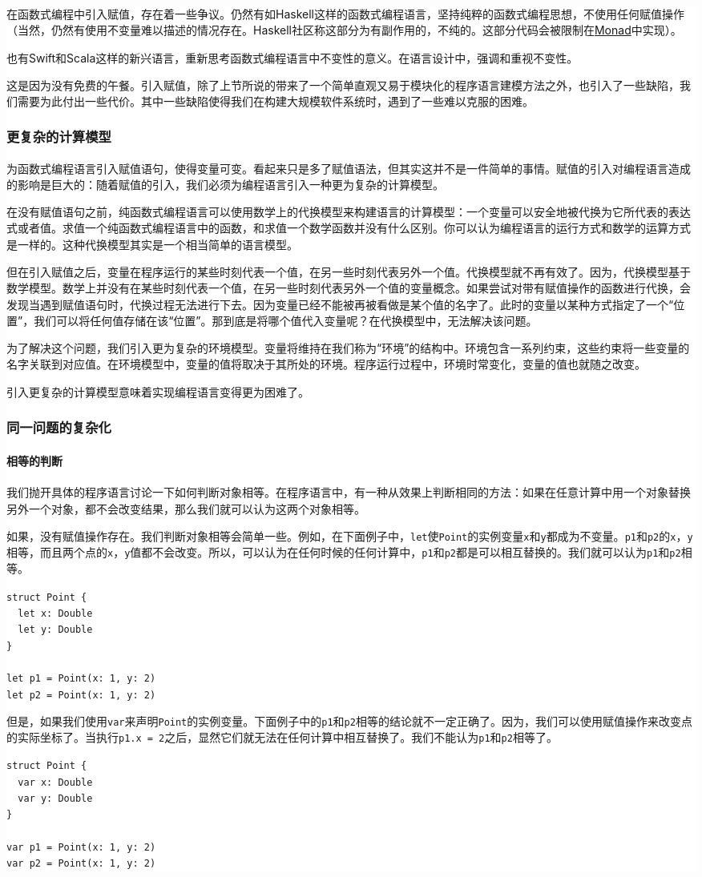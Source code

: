在函数式编程中引入赋值，存在着一些争议。仍然有如Haskell这样的函数式编程语言，坚持纯粹的函数式编程思想，不使用任何赋值操作（当然，仍然有使用不变量难以描述的情况存在。Haskell社区称这部分为有副作用的，不纯的。这部分代码会被限制在[Monad](https://wiki.haskell.org/Monad)中实现）。

也有Swift和Scala这样的新兴语言，重新思考函数式编程语言中不变性的意义。在语言设计中，强调和重视不变性。

这是因为没有免费的午餐。引入赋值，除了上节所说的带来了一个简单直观又易于模块化的程序语言建模方法之外，也引入了一些缺陷，我们需要为此付出一些代价。其中一些缺陷使得我们在构建大规模软件系统时，遇到了一些难以克服的困难。

### 更复杂的计算模型

为函数式编程语言引入赋值语句，使得变量可变。看起来只是多了赋值语法，但其实这并不是一件简单的事情。赋值的引入对编程语言造成的影响是巨大的：随着赋值的引入，我们必须为编程语言引入一种更为复杂的计算模型。

在没有赋值语句之前，纯函数式编程语言可以使用数学上的代换模型来构建语言的计算模型：一个变量可以安全地被代换为它所代表的表达式或者值。求值一个纯函数式编程语言中的函数，和求值一个数学函数并没有什么区别。你可以认为编程语言的运行方式和数学的运算方式是一样的。这种代换模型其实是一个相当简单的语言模型。

但在引入赋值之后，变量在程序运行的某些时刻代表一个值，在另一些时刻代表另外一个值。代换模型就不再有效了。因为，代换模型基于数学模型。数学上并没有在某些时刻代表一个值，在另一些时刻代表另外一个值的变量概念。如果尝试对带有赋值操作的函数进行代换，会发现当遇到赋值语句时，代换过程无法进行下去。因为变量已经不能被再被看做是某个值的名字了。此时的变量以某种方式指定了一个“位置”，我们可以将任何值存储在该“位置”。那到底是将哪个值代入变量呢？在代换模型中，无法解决该问题。

为了解决这个问题，我们引入更为复杂的环境模型。变量将维持在我们称为“环境”的结构中。环境包含一系列约束，这些约束将一些变量的名字关联到对应值。在环境模型中，变量的值将取决于其所处的环境。程序运行过程中，环境时常变化，变量的值也就随之改变。

引入更复杂的计算模型意味着实现编程语言变得更为困难了。

### 同一问题的复杂化

#### 相等的判断

我们抛开具体的程序语言讨论一下如何判断对象相等。在程序语言中，有一种从效果上判断相同的方法：如果在任意计算中用一个对象替换另外一个对象，都不会改变结果，那么我们就可以认为这两个对象相等。

如果，没有赋值操作存在。我们判断对象相等会简单一些。例如，在下面例子中，`let`使`Point`的实例变量`x`和`y`都成为不变量。`p1`和`p2`的`x`，`y`相等，而且两个点的`x`，`y`值都不会改变。所以，可以认为在任何时候的任何计算中，`p1`和`p2`都是可以相互替换的。我们就可以认为`p1`和`p2`相等。

```
struct Point {
  let x: Double
  let y: Double
}

let p1 = Point(x: 1, y: 2)
let p2 = Point(x: 1, y: 2)
```

但是，如果我们使用`var`来声明`Point`的实例变量。下面例子中的`p1`和`p2`相等的结论就不一定正确了。因为，我们可以使用赋值操作来改变点的实际坐标了。当执行`p1.x = 2`之后，显然它们就无法在任何计算中相互替换了。我们不能认为`p1`和`p2`相等了。

```
struct Point {
  var x: Double
  var y: Double
}

var p1 = Point(x: 1, y: 2)
var p2 = Point(x: 1, y: 2)
```
